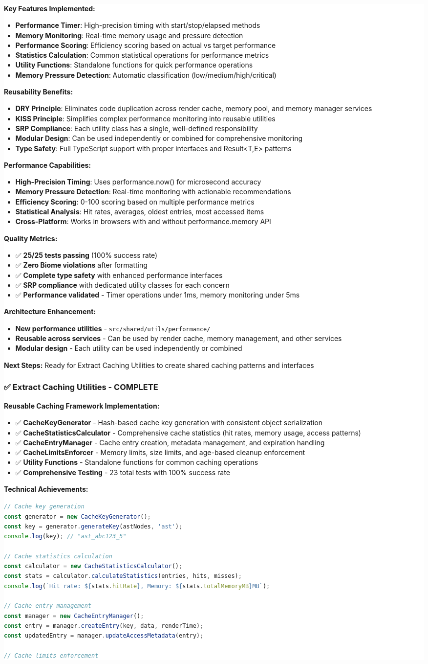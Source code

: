 **Key Features Implemented:**
- **Performance Timer**: High-precision timing with start/stop/elapsed methods
- **Memory Monitoring**: Real-time memory usage and pressure detection
- **Performance Scoring**: Efficiency scoring based on actual vs target performance
- **Statistics Calculation**: Common statistical operations for performance metrics
- **Utility Functions**: Standalone functions for quick performance operations
- **Memory Pressure Detection**: Automatic classification (low/medium/high/critical)

**Reusability Benefits:**
- **DRY Principle**: Eliminates code duplication across render cache, memory pool, and memory manager services
- **KISS Principle**: Simplifies complex performance monitoring into reusable utilities
- **SRP Compliance**: Each utility class has a single, well-defined responsibility
- **Modular Design**: Can be used independently or combined for comprehensive monitoring
- **Type Safety**: Full TypeScript support with proper interfaces and Result<T,E> patterns

**Performance Capabilities:**
- **High-Precision Timing**: Uses performance.now() for microsecond accuracy
- **Memory Pressure Detection**: Real-time monitoring with actionable recommendations
- **Efficiency Scoring**: 0-100 scoring based on multiple performance metrics
- **Statistical Analysis**: Hit rates, averages, oldest entries, most accessed items
- **Cross-Platform**: Works in browsers with and without performance.memory API

**Quality Metrics:**
- ✅ **25/25 tests passing** (100% success rate)
- ✅ **Zero Biome violations** after formatting
- ✅ **Complete type safety** with enhanced performance interfaces
- ✅ **SRP compliance** with dedicated utility classes for each concern
- ✅ **Performance validated** - Timer operations under 1ms, memory monitoring under 5ms

**Architecture Enhancement:**
- **New performance utilities** - `src/shared/utils/performance/`
- **Reusable across services** - Can be used by render cache, memory management, and other services
- **Modular design** - Each utility can be used independently or combined

**Next Steps:** Ready for Extract Caching Utilities to create shared caching patterns and interfaces

### ✅ **Extract Caching Utilities - COMPLETE**

**Reusable Caching Framework Implementation:**
- ✅ **CacheKeyGenerator** - Hash-based cache key generation with consistent object serialization
- ✅ **CacheStatisticsCalculator** - Comprehensive cache statistics (hit rates, memory usage, access patterns)
- ✅ **CacheEntryManager** - Cache entry creation, metadata management, and expiration handling
- ✅ **CacheLimitsEnforcer** - Memory limits, size limits, and age-based cleanup enforcement
- ✅ **Utility Functions** - Standalone functions for common caching operations
- ✅ **Comprehensive Testing** - 23 total tests with 100% success rate

**Technical Achievements:**
```typescript
// Cache key generation
const generator = new CacheKeyGenerator();
const key = generator.generateKey(astNodes, 'ast');
console.log(key); // "ast_abc123_5"

// Cache statistics calculation
const calculator = new CacheStatisticsCalculator();
const stats = calculator.calculateStatistics(entries, hits, misses);
console.log(`Hit rate: ${stats.hitRate}, Memory: ${stats.totalMemoryMB}MB`);

// Cache entry management
const manager = new CacheEntryManager();
const entry = manager.createEntry(key, data, renderTime);
const updatedEntry = manager.updateAccessMetadata(entry);

// Cache limits enforcement
```